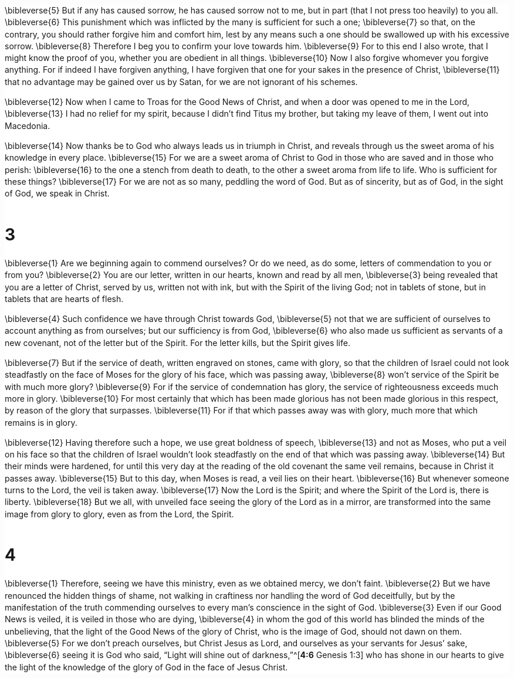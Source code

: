 \bibleverse{5} But if any has caused sorrow, he has caused sorrow not to me, but in part (that I not press too heavily) to you all. \bibleverse{6} This punishment which was inflicted by the many is sufficient for such a one; \bibleverse{7} so that, on the contrary, you should rather forgive him and comfort him, lest by any means such a one should be swallowed up with his excessive sorrow. \bibleverse{8} Therefore I beg you to confirm your love towards him. \bibleverse{9} For to this end I also wrote, that I might know the proof of you, whether you are obedient in all things. \bibleverse{10} Now I also forgive whomever you forgive anything. For if indeed I have forgiven anything, I have forgiven that one for your sakes in the presence of Christ, \bibleverse{11} that no advantage may be gained over us by Satan, for we are not ignorant of his schemes. 

\bibleverse{12} Now when I came to Troas for the Good News of Christ, and when a door was opened to me in the Lord, \bibleverse{13} I had no relief for my spirit, because I didn’t find Titus my brother, but taking my leave of them, I went out into Macedonia. 

\bibleverse{14} Now thanks be to God who always leads us in triumph in Christ, and reveals through us the sweet aroma of his knowledge in every place. \bibleverse{15} For we are a sweet aroma of Christ to God in those who are saved and in those who perish: \bibleverse{16} to the one a stench from death to death, to the other a sweet aroma from life to life. Who is sufficient for these things? \bibleverse{17} For we are not as so many, peddling the word of God. But as of sincerity, but as of God, in the sight of God, we speak in Christ. 

# 3 
\bibleverse{1} Are we beginning again to commend ourselves? Or do we need, as do some, letters of commendation to you or from you? \bibleverse{2} You are our letter, written in our hearts, known and read by all men, \bibleverse{3} being revealed that you are a letter of Christ, served by us, written not with ink, but with the Spirit of the living God; not in tablets of stone, but in tablets that are hearts of flesh. 

\bibleverse{4} Such confidence we have through Christ towards God, \bibleverse{5} not that we are sufficient of ourselves to account anything as from ourselves; but our sufficiency is from God, \bibleverse{6} who also made us sufficient as servants of a new covenant, not of the letter but of the Spirit. For the letter kills, but the Spirit gives life. 

\bibleverse{7} But if the service of death, written engraved on stones, came with glory, so that the children of Israel could not look steadfastly on the face of Moses for the glory of his face, which was passing away, \bibleverse{8} won’t service of the Spirit be with much more glory? \bibleverse{9} For if the service of condemnation has glory, the service of righteousness exceeds much more in glory. \bibleverse{10} For most certainly that which has been made glorious has not been made glorious in this respect, by reason of the glory that surpasses. \bibleverse{11} For if that which passes away was with glory, much more that which remains is in glory. 

\bibleverse{12} Having therefore such a hope, we use great boldness of speech, \bibleverse{13} and not as Moses, who put a veil on his face so that the children of Israel wouldn’t look steadfastly on the end of that which was passing away. \bibleverse{14} But their minds were hardened, for until this very day at the reading of the old covenant the same veil remains, because in Christ it passes away. \bibleverse{15} But to this day, when Moses is read, a veil lies on their heart. \bibleverse{16} But whenever someone turns to the Lord, the veil is taken away. \bibleverse{17} Now the Lord is the Spirit; and where the Spirit of the Lord is, there is liberty. \bibleverse{18} But we all, with unveiled face seeing the glory of the Lord as in a mirror, are transformed into the same image from glory to glory, even as from the Lord, the Spirit. 

# 4 
\bibleverse{1} Therefore, seeing we have this ministry, even as we obtained mercy, we don’t faint. \bibleverse{2} But we have renounced the hidden things of shame, not walking in craftiness nor handling the word of God deceitfully, but by the manifestation of the truth commending ourselves to every man’s conscience in the sight of God. \bibleverse{3} Even if our Good News is veiled, it is veiled in those who are dying, \bibleverse{4} in whom the god of this world has blinded the minds of the unbelieving, that the light of the Good News of the glory of Christ, who is the image of God, should not dawn on them. \bibleverse{5} For we don’t preach ourselves, but Christ Jesus as Lord, and ourselves as your servants for Jesus’ sake, \bibleverse{6} seeing it is God who said, “Light will shine out of darkness,”^[**4:6** Genesis 1:3] who has shone in our hearts to give the light of the knowledge of the glory of God in the face of Jesus Christ. 
